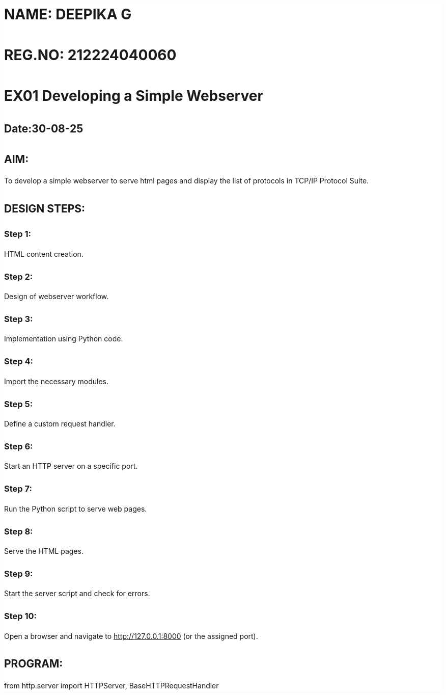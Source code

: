 # NAME: DEEPIKA G
# REG.NO: 212224040060
# EX01 Developing a Simple Webserver
## Date:30-08-25
## AIM:
To develop a simple webserver to serve html pages and display the list of protocols in TCP/IP Protocol Suite.

## DESIGN STEPS:
### Step 1: 
HTML content creation.

### Step 2:
Design of webserver workflow.

### Step 3:
Implementation using Python code.

### Step 4:
Import the necessary modules.

### Step 5:
Define a custom request handler.

### Step 6:
Start an HTTP server on a specific port.

### Step 7:
Run the Python script to serve web pages.

### Step 8:
Serve the HTML pages.

### Step 9:
Start the server script and check for errors.

### Step 10:
Open a browser and navigate to http://127.0.0.1:8000 (or the assigned port).

## PROGRAM:
from http.server import HTTPServer, BaseHTTPRequestHandler
